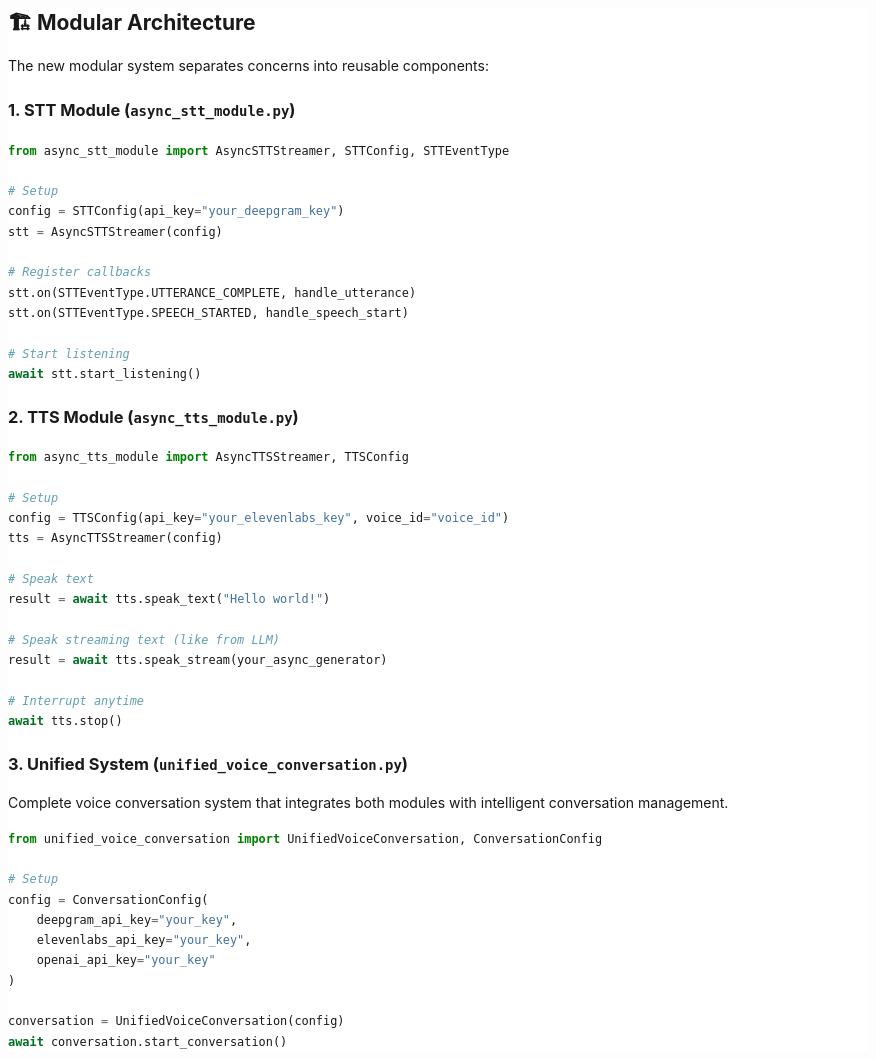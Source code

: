 ## 🏗️ Modular Architecture

The new modular system separates concerns into reusable components:

### 1. **STT Module** (`async_stt_module.py`)
```python
from async_stt_module import AsyncSTTStreamer, STTConfig, STTEventType

# Setup
config = STTConfig(api_key="your_deepgram_key")
stt = AsyncSTTStreamer(config)

# Register callbacks
stt.on(STTEventType.UTTERANCE_COMPLETE, handle_utterance)
stt.on(STTEventType.SPEECH_STARTED, handle_speech_start)

# Start listening
await stt.start_listening()
```

### 2. **TTS Module** (`async_tts_module.py`)
```python
from async_tts_module import AsyncTTSStreamer, TTSConfig

# Setup
config = TTSConfig(api_key="your_elevenlabs_key", voice_id="voice_id")
tts = AsyncTTSStreamer(config)

# Speak text
result = await tts.speak_text("Hello world!")

# Speak streaming text (like from LLM)
result = await tts.speak_stream(your_async_generator)

# Interrupt anytime
await tts.stop()
```

### 3. **Unified System** (`unified_voice_conversation.py`)
Complete voice conversation system that integrates both modules with intelligent conversation management.

```python
from unified_voice_conversation import UnifiedVoiceConversation, ConversationConfig

# Setup
config = ConversationConfig(
    deepgram_api_key="your_key",
    elevenlabs_api_key="your_key", 
    openai_api_key="your_key"
)

conversation = UnifiedVoiceConversation(config)
await conversation.start_conversation()
```
